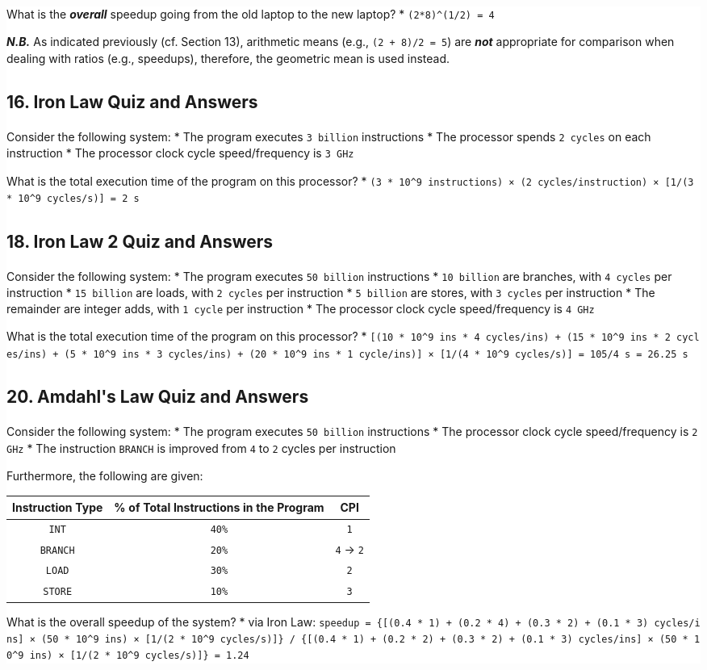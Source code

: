   What is the ***overall*** speedup going from the old laptop to the new laptop?
    * `(2*8)^(1/2) = 4`
  
  ***N.B.*** As indicated previously (cf. Section 13), arithmetic means (e.g., `(2 + 8)/2 = 5`) are ***not*** appropriate for comparison when dealing with ratios (e.g., speedups), therefore, the geometric mean is used instead.
  
  ## 16. Iron Law Quiz and Answers
  
  Consider the following system:
    * The program executes `3 billion` instructions
    * The processor spends `2 cycles` on each instruction
    * The processor clock cycle speed/frequency is `3 GHz`
  
  What is the total execution time of the program on this processor?
    * `(3 * 10^9 instructions) × (2 cycles/instruction) × [1/(3 * 10^9 cycles/s)] = 2 s`
  
  ## 18. Iron Law 2 Quiz and Answers
  
  Consider the following system:
    * The program executes `50 billion` instructions
      * `10 billion` are branches, with `4 cycles` per instruction
      * `15 billion` are loads, with `2 cycles` per instruction
      * `5 billion` are stores, with `3 cycles` per instruction
      * The remainder are integer adds, with `1 cycle` per instruction
    * The processor clock cycle speed/frequency is `4 GHz`
  
  What is the total execution time of the program on this processor?
    * `[(10 * 10^9 ins * 4 cycles/ins) + (15 * 10^9 ins * 2 cycles/ins) + (5 * 10^9 ins * 3 cycles/ins) + (20 * 10^9 ins * 1 cycle/ins)] × [1/(4 * 10^9 cycles/s)] = 105/4 s = 26.25 s`
  
  ## 20. Amdahl's Law Quiz and Answers
  
  Consider the following system:
    * The program executes `50 billion` instructions
    * The processor clock cycle speed/frequency is `2 GHz`
    * The instruction `BRANCH` is improved from `4` to `2` cycles per instruction
  
  Furthermore, the following are given:
  
  | Instruction Type | % of Total Instructions in the Program | CPI |
  |:---:|:---:|:---:|
  | `INT` | `40%` | `1` |
  | `BRANCH` | `20%` | `4` → `2` |
  | `LOAD` | `30%` | `2` |
  | `STORE` | `10%` | `3` |
  
  What is the overall speedup of the system?
    * via Iron Law:
    ```
    speedup = {[(0.4 * 1) + (0.2 * 4) + (0.3 * 2) + (0.1 * 3) cycles/ins] × (50 * 10^9 ins) × [1/(2 * 10^9 cycles/s)]} /
              {[(0.4 * 1) + (0.2 * 2) + (0.3 * 2) + (0.1 * 3) cycles/ins] × (50 * 10^9 ins) × [1/(2 * 10^9 cycles/s)]}
            = 1.24
    ```
  